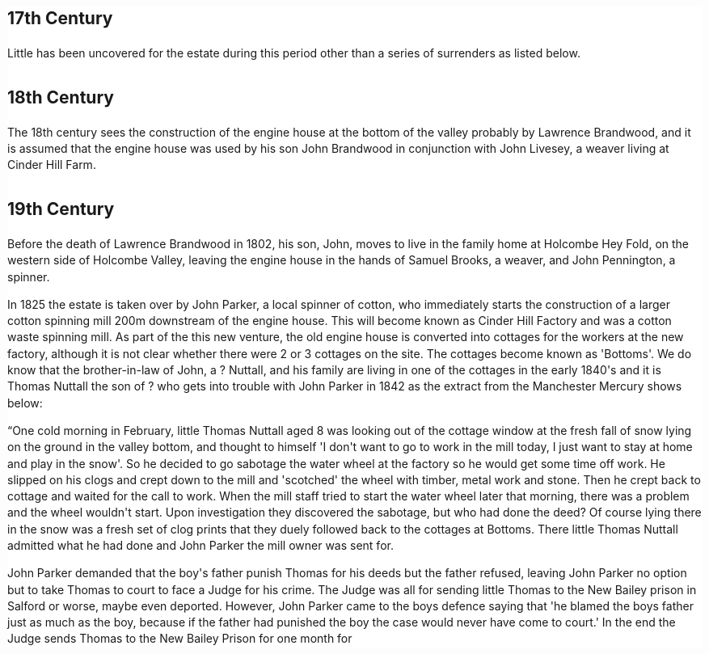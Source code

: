 <div class="row text-left">
  <h2>17th Century</h2>
  <p>
    Little has been uncovered for the estate during this period other than a
    series of surrenders as listed below.
  </p>
</div>

<div class="row text-left">
  <h2>18th Century</h2>
  <p>
    The 18th century sees the construction of the engine house at the bottom
    of the valley probably by Lawrence Brandwood, and it is assumed that the
    engine house was used by his son John Brandwood in conjunction with John
    Livesey, a weaver living at Cinder Hill Farm.
  </p>
</div>

<div class="row text-left">
  <h2>19th Century</h2>
  <p>
    Before the death of Lawrence Brandwood in 1802, his son, John, moves to
    live in the family home at Holcombe Hey Fold, on the western side of
    Holcombe Valley, leaving the engine house in the hands of Samuel Brooks,
    a weaver, and John Pennington, a spinner.
  </p>
  <p>
    In 1825 the estate is taken over by John Parker, a local spinner of
    cotton, who immediately starts the construction of a larger cotton
    spinning mill 200m downstream of the engine house. This will become known
    as Cinder Hill Factory and was a cotton waste spinning mill. As part of
    the this new venture, the old engine house is converted into cottages for
    the workers at the new factory, although it is not clear whether there
    were 2 or 3 cottages on the site. The cottages become known as 'Bottoms'.
    We do know that the brother-in-law of John, a ? Nuttall, and his family
    are living in one of the cottages in the early 1840's and it is Thomas
    Nuttall the son of ? who gets into trouble with John Parker in 1842 as
    the extract from the Manchester Mercury shows below:
  </p>
  <p class="text-italics">
    &ldquo;One cold morning in February, little Thomas Nuttall aged 8 was
    looking out of the cottage window at the fresh fall of snow lying on the
    ground in the valley bottom, and thought to himself 'I don't want to go
    to work in the mill today, I just want to stay at home and play in the
    snow'. So he decided to go sabotage the water wheel at the factory so he
    would get some time off work. He slipped on his clogs and crept down to
    the mill and 'scotched' the wheel with timber, metal work and stone. Then
    he crept back to cottage and waited for the call to work. When the mill
    staff tried to start the water wheel later that morning, there was a
    problem and the wheel wouldn't start. Upon investigation they discovered
    the sabotage, but who had done the deed? Of course lying there in the
    snow was a fresh set of clog prints that they duely followed back to the
    cottages at Bottoms. There little Thomas Nuttall admitted what he had
    done and John Parker the mill owner was sent for.
  </p>
  <p class="text-italics">
    John Parker demanded that the boy's father punish Thomas for his deeds
    but the father refused, leaving John Parker no option but to take Thomas
    to court to face a Judge for his crime. The Judge was all for sending
    little Thomas to the New Bailey prison in Salford or worse, maybe even
    deported. However, John Parker came to the boys defence saying that 'he
    blamed the boys father just as much as the boy, because if the father
    had punished the boy the case would never have come to court.' In the
    end the Judge sends Thomas to the New Bailey Prison for one month for